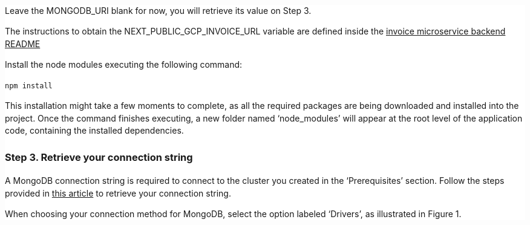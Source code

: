 Leave the MONGODB_URI blank for now, you will retrieve its value on Step 3. 

The instructions to obtain the NEXT_PUBLIC_GCP_INVOICE_URL variable are defined inside the [invoice microservice backend README](https://github.com/mongodb-industry-solutions/retail-digital-receipts-backend/blob/main/services/invoice-ms/README.md#2-pdf-rendering-on-demand)

Install the node modules executing the following command:

```bash
npm install
```

This installation might take a few moments to complete, as all the required packages are being downloaded and installed into the project. Once the command finishes executing, a new folder named ‘node_modules’ will appear at the root level of the application code, containing the installed dependencies.

### Step 3. Retrieve your connection string
A MongoDB connection string is required to connect to the cluster you created in the ‘Prerequisites’ section. Follow the steps provided in [this article](https://www.mongodb.com/resources/products/fundamentals/mongodb-connection-string#:~:text=How%20to%20get%20your%20MongoDB,connection%20string%20for%20your%20cluster.) to retrieve your connection string. 

When choosing your connection method for MongoDB, select the option labeled ‘Drivers’, as illustrated in Figure 1.
